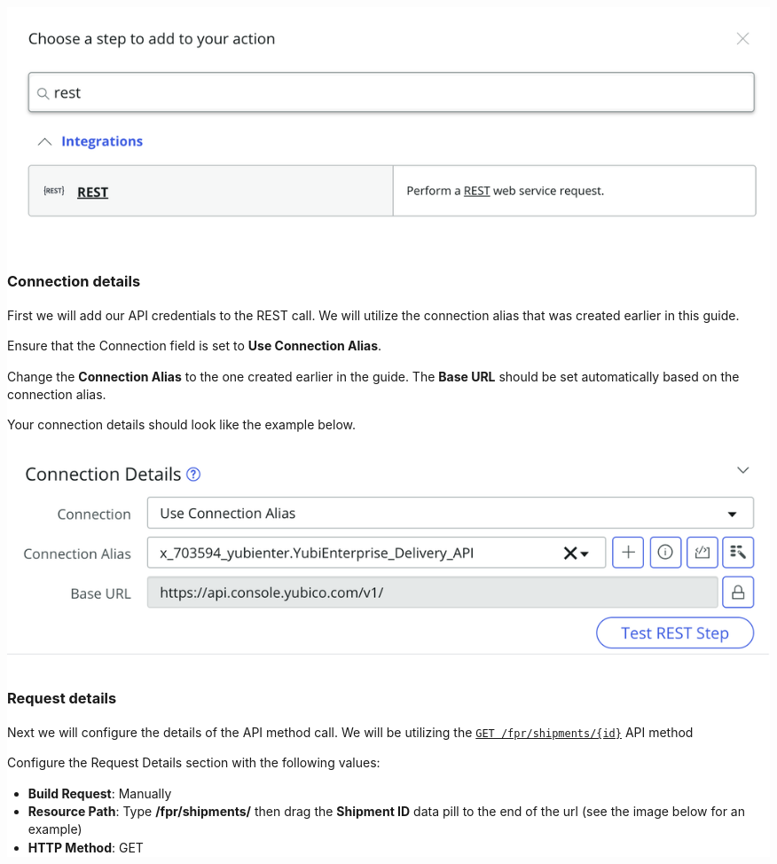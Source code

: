 ![Inputs menu](/img/actions_10.png)

### Connection details

First we will add our API credentials to the REST call. We will utilize the connection alias that was created earlier in this guide.

Ensure that the Connection field is set to **Use Connection Alias**.

Change the **Connection Alias** to the one created earlier in the guide. The **Base URL** should be set automatically based on the connection alias.

Your connection details should look like the example below.

![Connection details final](/img/actions_11.png)

### Request details

Next we will configure the details of the API method call. We will be utilizing the [`GET /fpr/shipments/{id}`](https://console.yubico.com/apidocs/#tag/fido2PreRegisteredShipments/operation/GetFPRShipmentById) API method

Configure the Request Details section with the following values:

- **Build Request**: Manually
- **Resource Path**: Type **/fpr/shipments/** then drag the **Shipment ID** data pill to the end of the url (see the image below for an example)
- **HTTP Method**: GET
